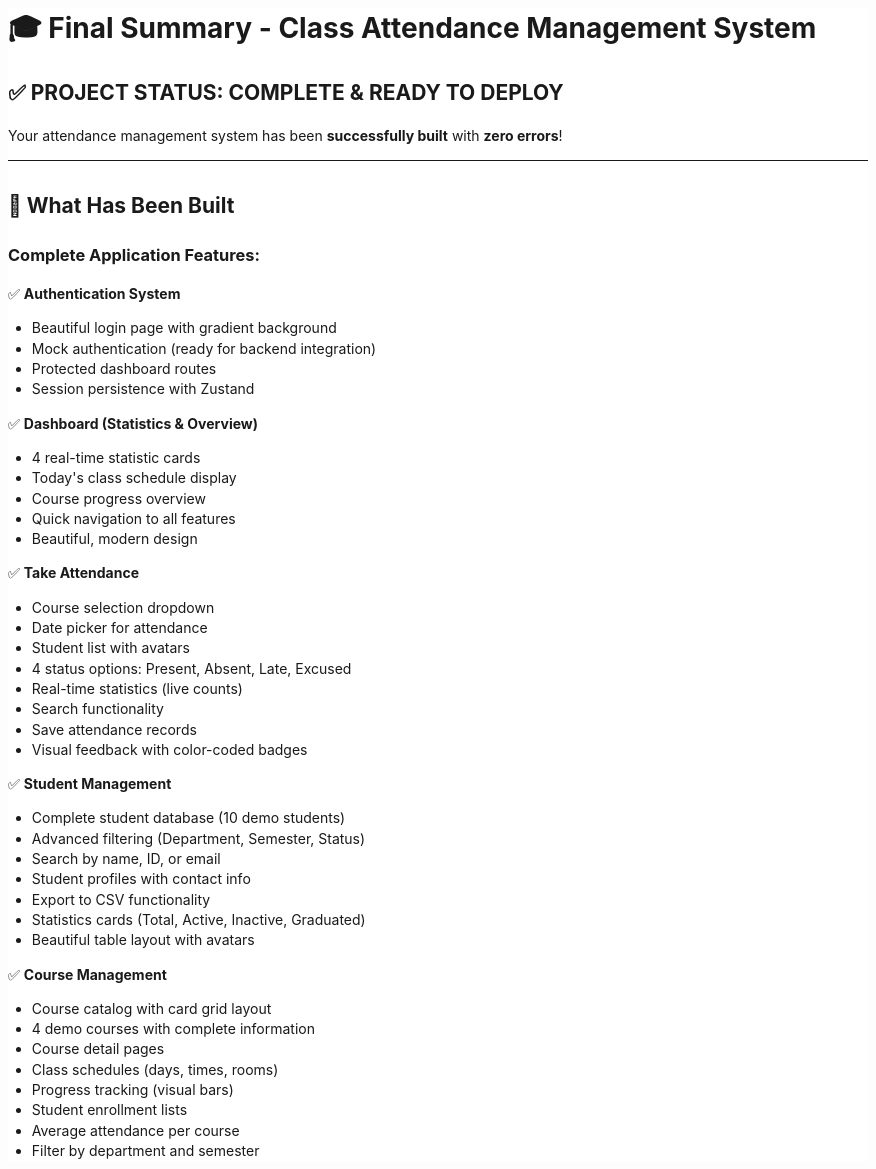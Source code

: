 # 🎓 Final Summary - Class Attendance Management System

## ✅ PROJECT STATUS: COMPLETE & READY TO DEPLOY

Your attendance management system has been **successfully built** with **zero errors**!

---

## 🎉 What Has Been Built

### Complete Application Features:

✅ **Authentication System**

- Beautiful login page with gradient background
- Mock authentication (ready for backend integration)
- Protected dashboard routes
- Session persistence with Zustand

✅ **Dashboard (Statistics & Overview)**

- 4 real-time statistic cards
- Today's class schedule display
- Course progress overview
- Quick navigation to all features
- Beautiful, modern design

✅ **Take Attendance**

- Course selection dropdown
- Date picker for attendance
- Student list with avatars
- 4 status options: Present, Absent, Late, Excused
- Real-time statistics (live counts)
- Search functionality
- Save attendance records
- Visual feedback with color-coded badges

✅ **Student Management**

- Complete student database (10 demo students)
- Advanced filtering (Department, Semester, Status)
- Search by name, ID, or email
- Student profiles with contact info
- Export to CSV functionality
- Statistics cards (Total, Active, Inactive, Graduated)
- Beautiful table layout with avatars

✅ **Course Management**

- Course catalog with card grid layout
- 4 demo courses with complete information
- Course detail pages
- Class schedules (days, times, rooms)
- Progress tracking (visual bars)
- Student enrollment lists
- Average attendance per course
- Filter by department and semester

